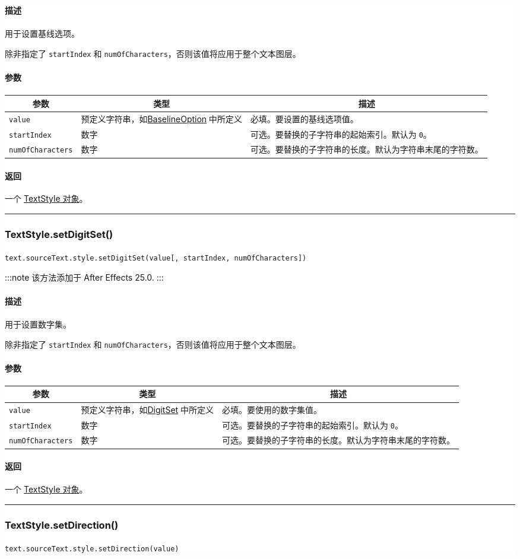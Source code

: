 #### 描述

用于设置基线选项。

除非指定了 `startIndex` 和 `numOfCharacters`，否则该值将应用于整个文本图层。

#### 参数

| 参数                | 类型                                     | 描述                                                     |
| ------------------- | ---------------------------------------- | -------------------------------------------------------- |
| `value`           | 预定义字符串，如[BaselineOption]() 中所定义 | 必填。要设置的基线选项值。                               |
| `startIndex`      | 数字                                     | 可选。要替换的子字符串的起始索引。默认为 `0`。         |
| `numOfCharacters` | 数字                                     | 可选。要替换的子字符串的长度。默认为字符串末尾的字符数。 |

#### 返回

一个 [TextStyle 对象]()。

---

### TextStyle.setDigitSet()

`text.sourceText.style.setDigitSet(value[, startIndex, numOfCharacters])`

:::note
该方法添加于 After Effects 25.0.
:::

#### 描述

用于设置数字集。

除非指定了 `startIndex` 和 `numOfCharacters`，否则该值将应用于整个文本图层。

#### 参数

| 参数                | 类型                               | 描述                                                     |
| ------------------- | ---------------------------------- | -------------------------------------------------------- |
| `value`           | 预定义字符串，如[DigitSet]() 中所定义 | 必填。要使用的数字集值。                                 |
| `startIndex`      | 数字                               | 可选。要替换的子字符串的起始索引。默认为 `0`。         |
| `numOfCharacters` | 数字                               | 可选。要替换的子字符串的长度。默认为字符串末尾的字符数。 |

#### 返回

一个 [TextStyle 对象]()。

---

### TextStyle.setDirection()

`text.sourceText.style.setDirection(value)`
